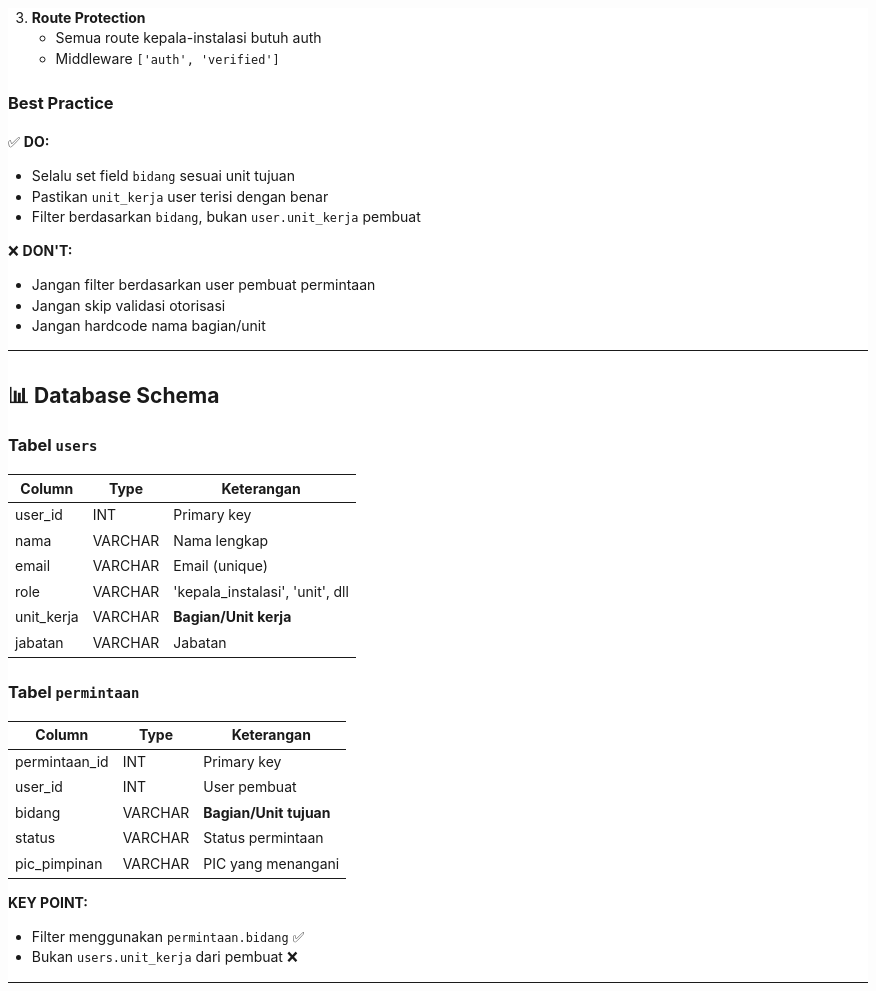 3. **Route Protection**
   - Semua route kepala-instalasi butuh auth
   - Middleware `['auth', 'verified']`

### Best Practice

✅ **DO:**
- Selalu set field `bidang` sesuai unit tujuan
- Pastikan `unit_kerja` user terisi dengan benar
- Filter berdasarkan `bidang`, bukan `user.unit_kerja` pembuat

❌ **DON'T:**
- Jangan filter berdasarkan user pembuat permintaan
- Jangan skip validasi otorisasi
- Jangan hardcode nama bagian/unit

---

## 📊 Database Schema

### Tabel `users`

| Column | Type | Keterangan |
|--------|------|------------|
| user_id | INT | Primary key |
| nama | VARCHAR | Nama lengkap |
| email | VARCHAR | Email (unique) |
| role | VARCHAR | 'kepala_instalasi', 'unit', dll |
| unit_kerja | VARCHAR | **Bagian/Unit kerja** |
| jabatan | VARCHAR | Jabatan |

### Tabel `permintaan`

| Column | Type | Keterangan |
|--------|------|------------|
| permintaan_id | INT | Primary key |
| user_id | INT | User pembuat |
| bidang | VARCHAR | **Bagian/Unit tujuan** |
| status | VARCHAR | Status permintaan |
| pic_pimpinan | VARCHAR | PIC yang menangani |

**KEY POINT:**
- Filter menggunakan `permintaan.bidang` ✅
- Bukan `users.unit_kerja` dari pembuat ❌

---
